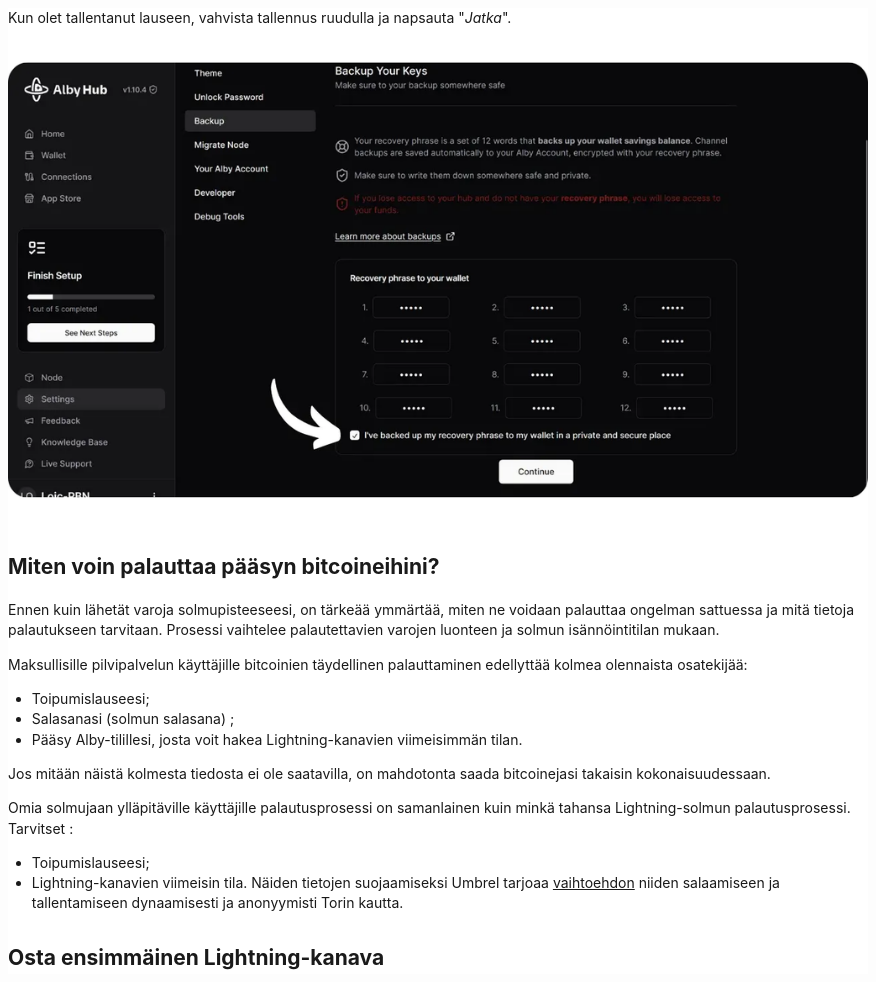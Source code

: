 Kun olet tallentanut lauseen, vahvista tallennus ruudulla ja napsauta "*Jatka*".

![ALBY HUB](assets/fr/24.webp)

## Miten voin palauttaa pääsyn bitcoineihini?

Ennen kuin lähetät varoja solmupisteeseesi, on tärkeää ymmärtää, miten ne voidaan palauttaa ongelman sattuessa ja mitä tietoja palautukseen tarvitaan. Prosessi vaihtelee palautettavien varojen luonteen ja solmun isännöintitilan mukaan.

Maksullisille pilvipalvelun käyttäjille bitcoinien täydellinen palauttaminen edellyttää kolmea olennaista osatekijää:


- Toipumislauseesi;
- Salasanasi (solmun salasana) ;
- Pääsy Alby-tilillesi, josta voit hakea Lightning-kanavien viimeisimmän tilan.

Jos mitään näistä kolmesta tiedosta ei ole saatavilla, on mahdotonta saada bitcoinejasi takaisin kokonaisuudessaan.

Omia solmujaan ylläpitäville käyttäjille palautusprosessi on samanlainen kuin minkä tahansa Lightning-solmun palautusprosessi. Tarvitset :


- Toipumislauseesi;
- Lightning-kanavien viimeisin tila. Näiden tietojen suojaamiseksi Umbrel tarjoaa [vaihtoehdon](https://github.com/getumbrel/umbrel/blob/2b266036f62a1594aa60a8a3be30cfb8656e755f/scripts/backup/README.md) niiden salaamiseen ja tallentamiseen dynaamisesti ja anonyymisti Torin kautta.

## Osta ensimmäinen Lightning-kanava
